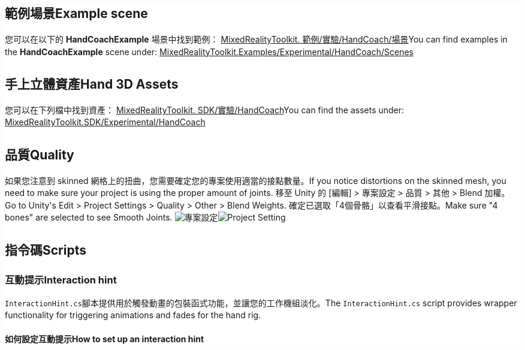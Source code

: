 ## <a name="example-scene"></a><span data-ttu-id="0f526-121">範例場景</span><span class="sxs-lookup"><span data-stu-id="0f526-121">Example scene</span></span>

<span data-ttu-id="0f526-122">您可以在以下的 **HandCoachExample** 場景中找到範例： [MixedRealityToolkit. 範例/實驗/HandCoach/場景](https://github.com/microsoft/MixedRealityToolkit-Unity/tree/mrtk_development/Assets/MRTK/Examples/Demos/HandCoach/Scenes)</span><span class="sxs-lookup"><span data-stu-id="0f526-122">You can find examples in the **HandCoachExample** scene under: [MixedRealityToolkit.Examples/Experimental/HandCoach/Scenes](https://github.com/microsoft/MixedRealityToolkit-Unity/tree/mrtk_development/Assets/MRTK/Examples/Demos/HandCoach/Scenes)</span></span>

## <a name="hand-3d-assets"></a><span data-ttu-id="0f526-123">手上立體資產</span><span class="sxs-lookup"><span data-stu-id="0f526-123">Hand 3D Assets</span></span>

<span data-ttu-id="0f526-124">您可以在下列檔中找到資產： [MixedRealityToolkit. SDK/實驗/HandCoach](https://github.com/microsoft/MixedRealityToolkit-Unity/tree/mrtk_development/Assets/MRTK/Examples/Demos/HandCoach)</span><span class="sxs-lookup"><span data-stu-id="0f526-124">You can find the assets under: [MixedRealityToolkit.SDK/Experimental/HandCoach](https://github.com/microsoft/MixedRealityToolkit-Unity/tree/mrtk_development/Assets/MRTK/Examples/Demos/HandCoach)</span></span>

## <a name="quality"></a><span data-ttu-id="0f526-125">品質</span><span class="sxs-lookup"><span data-stu-id="0f526-125">Quality</span></span>

<span data-ttu-id="0f526-126">如果您注意到 skinned 網格上的扭曲，您需要確定您的專案使用適當的接點數量。</span><span class="sxs-lookup"><span data-stu-id="0f526-126">If you notice distortions on the skinned mesh, you need to make sure your project is using the proper amount of joints.</span></span>
<span data-ttu-id="0f526-127">移至 Unity 的 [編輯] > 專案設定 > 品質 > 其他 > Blend 加權。</span><span class="sxs-lookup"><span data-stu-id="0f526-127">Go to Unity's Edit > Project Settings > Quality > Other > Blend Weights.</span></span> <span data-ttu-id="0f526-128">確定已選取「4個骨骼」以查看平滑接點。</span><span class="sxs-lookup"><span data-stu-id="0f526-128">Make sure "4 bones" are selected to see Smooth Joints.</span></span>
<span data-ttu-id="0f526-129">![專案設定](../images/hand-coach/MRTK_ProjectSettings.png)</span><span class="sxs-lookup"><span data-stu-id="0f526-129">![Project Setting](../images/hand-coach/MRTK_ProjectSettings.png)</span></span>

## <a name="scripts"></a><span data-ttu-id="0f526-130">指令碼</span><span class="sxs-lookup"><span data-stu-id="0f526-130">Scripts</span></span>

### <a name="interaction-hint"></a><span data-ttu-id="0f526-131">互動提示</span><span class="sxs-lookup"><span data-stu-id="0f526-131">Interaction hint</span></span>

<span data-ttu-id="0f526-132">`InteractionHint.cs`腳本提供用於觸發動畫的包裝函式功能，並讓您的工作機組淡化。</span><span class="sxs-lookup"><span data-stu-id="0f526-132">The `InteractionHint.cs` script provides wrapper functionality for triggering animations and fades for the hand rig.</span></span>

#### <a name="how-to-set-up-an-interaction-hint"></a><span data-ttu-id="0f526-133">如何設定互動提示</span><span class="sxs-lookup"><span data-stu-id="0f526-133">How to set up an interaction hint</span></span>
